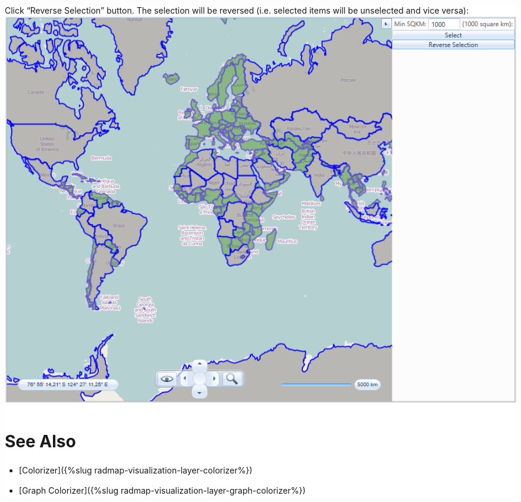 Click “Reverse Selection” button. The selection will be reversed (i.e. selected items will be unselected and vice versa):![Rad Map Features Virtualization Layer Items Selection 10](images/RadMap_Features_VirtualizationLayer_ItemsSelection_10.png)

# See Also

 * [Colorizer]({%slug radmap-visualization-layer-colorizer%})

 * [Graph Colorizer]({%slug radmap-visualization-layer-graph-colorizer%})
